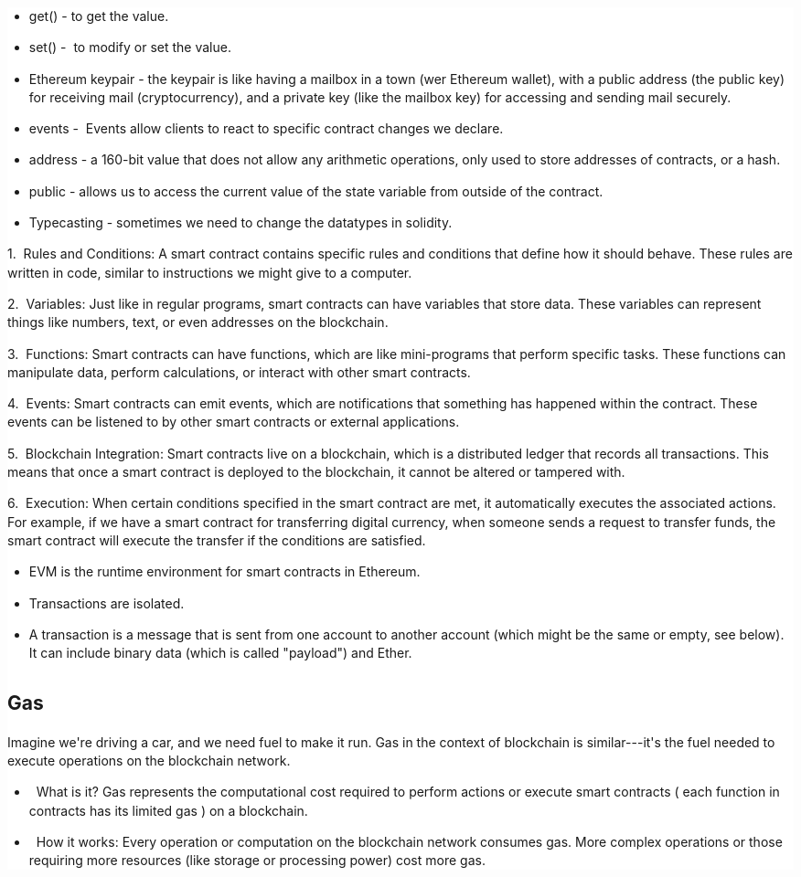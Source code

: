 -   get() - to get the value.

-   set() -  to modify or set the value.

-   Ethereum keypair - the keypair is like having a mailbox in a town (wer Ethereum wallet), with a public address (the public key) for receiving mail (cryptocurrency), and a private key (like the mailbox key) for accessing and sending mail securely.

-   events -  Events allow clients to react to specific contract changes we declare.

-   address - a 160-bit value that does not allow any arithmetic operations, only used to store addresses of contracts, or a hash.

-   public - allows us to access the current value of the state variable from outside of the contract.

-   Typecasting - sometimes we need to change the datatypes in solidity.

1\.  Rules and Conditions: A smart contract contains specific rules and conditions that define how it should behave. These rules are written in code, similar to instructions we might give to a computer.

2\.  Variables: Just like in regular programs, smart contracts can have variables that store data. These variables can represent things like numbers, text, or even addresses on the blockchain.

3\.  Functions: Smart contracts can have functions, which are like mini-programs that perform specific tasks. These functions can manipulate data, perform calculations, or interact with other smart contracts.

4\.  Events: Smart contracts can emit events, which are notifications that something has happened within the contract. These events can be listened to by other smart contracts or external applications.

5\.  Blockchain Integration: Smart contracts live on a blockchain, which is a distributed ledger that records all transactions. This means that once a smart contract is deployed to the blockchain, it cannot be altered or tampered with.

6\.  Execution: When certain conditions specified in the smart contract are met, it automatically executes the associated actions. For example, if we have a smart contract for transferring digital currency, when someone sends a request to transfer funds, the smart contract will execute the transfer if the conditions are satisfied.

-   EVM is the runtime environment for smart contracts in Ethereum.

-   Transactions are isolated.

-   A transaction is a message that is sent from one account to another account (which might be the same or empty, see below). It can include binary data (which is called "payload") and Ether.

Gas
---

Imagine we're driving a car, and we need fuel to make it run. Gas in the context of blockchain is similar---it's the fuel needed to execute operations on the blockchain network.

-   What is it? Gas represents the computational cost required to perform actions or execute smart contracts ( each function in contracts has its limited gas ) on a blockchain.

-   How it works: Every operation or computation on the blockchain network consumes gas. More complex operations or those requiring more resources (like storage or processing power) cost more gas.
